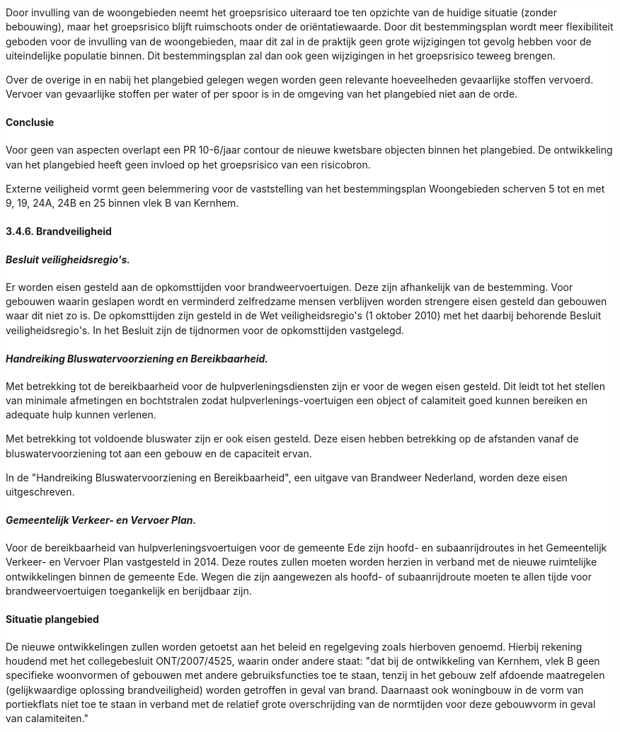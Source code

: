 Door invulling van de woongebieden neemt het groepsrisico uiteraard toe ten opzichte van de huidige situatie (zonder bebouwing), maar het groepsrisico blijft ruimschoots onder de oriëntatiewaarde. Door dit bestemmingsplan wordt meer flexibiliteit geboden voor de invulling van de woongebieden, maar dit zal in de praktijk geen grote wijzigingen tot gevolg hebben voor de uiteindelijke populatie binnen. Dit bestemmingsplan zal dan ook geen wijzigingen in het groepsrisico teweeg brengen.

Over de overige in en nabij het plangebied gelegen wegen worden geen relevante hoeveelheden gevaarlijke stoffen vervoerd. Vervoer van gevaarlijke stoffen per water of per spoor is in de omgeving van het plangebied niet aan de orde.

#### **Conclusie**

Voor geen van aspecten overlapt een PR 10-6/jaar contour de nieuwe kwetsbare objecten binnen het plangebied. De ontwikkeling van het plangebied heeft geen invloed op het groepsrisico van een risicobron.

Externe veiligheid vormt geen belemmering voor de vaststelling van het bestemmingsplan Woongebieden scherven 5 tot en met 9, 19, 24A, 24B en 25 binnen vlek B van Kernhem.

#### **3.4.6. Brandveiligheid**

#### *Besluit veiligheidsregio's.*

Er worden eisen gesteld aan de opkomsttijden voor brandweervoertuigen. Deze zijn afhankelijk van de bestemming. Voor gebouwen waarin geslapen wordt en verminderd zelfredzame mensen verblijven worden strengere eisen gesteld dan gebouwen waar dit niet zo is. De opkomsttijden zijn gesteld in de Wet veiligheidsregio's (1 oktober 2010) met het daarbij behorende Besluit veiligheidsregio's. In het Besluit zijn de tijdnormen voor de opkomsttijden vastgelegd.

#### *Handreiking Bluswatervoorziening en Bereikbaarheid.*

Met betrekking tot de bereikbaarheid voor de hulpverleningsdiensten zijn er voor de wegen eisen gesteld. Dit leidt tot het stellen van minimale afmetingen en bochtstralen zodat hulpverlenings-voertuigen een object of calamiteit goed kunnen bereiken en adequate hulp kunnen verlenen.

Met betrekking tot voldoende bluswater zijn er ook eisen gesteld. Deze eisen hebben betrekking op de afstanden vanaf de bluswatervoorziening tot aan een gebouw en de capaciteit ervan.

In de "Handreiking Bluswatervoorziening en Bereikbaarheid", een uitgave van Brandweer Nederland, worden deze eisen uitgeschreven.

#### *Gemeentelijk Verkeer- en Vervoer Plan.*

Voor de bereikbaarheid van hulpverleningsvoertuigen voor de gemeente Ede zijn hoofd- en subaanrijdroutes in het Gemeentelijk Verkeer- en Vervoer Plan vastgesteld in 2014. Deze routes zullen moeten worden herzien in verband met de nieuwe ruimtelijke ontwikkelingen binnen de gemeente Ede. Wegen die zijn aangewezen als hoofd- of subaanrijdroute moeten te allen tijde voor brandweervoertuigen toegankelijk en berijdbaar zijn.

#### **Situatie plangebied**

De nieuwe ontwikkelingen zullen worden getoetst aan het beleid en regelgeving zoals hierboven genoemd. Hierbij rekening houdend met het collegebesluit ONT/2007/4525, waarin onder andere staat: "dat bij de ontwikkeling van Kernhem, vlek B geen specifieke woonvormen of gebouwen met andere gebruiksfuncties toe te staan, tenzij in het gebouw zelf afdoende maatregelen (gelijkwaardige oplossing brandveiligheid) worden getroffen in geval van brand. Daarnaast ook woningbouw in de vorm van portiekflats niet toe te staan in verband met de relatief grote overschrijding van de normtijden voor deze gebouwvorm in geval van calamiteiten."
